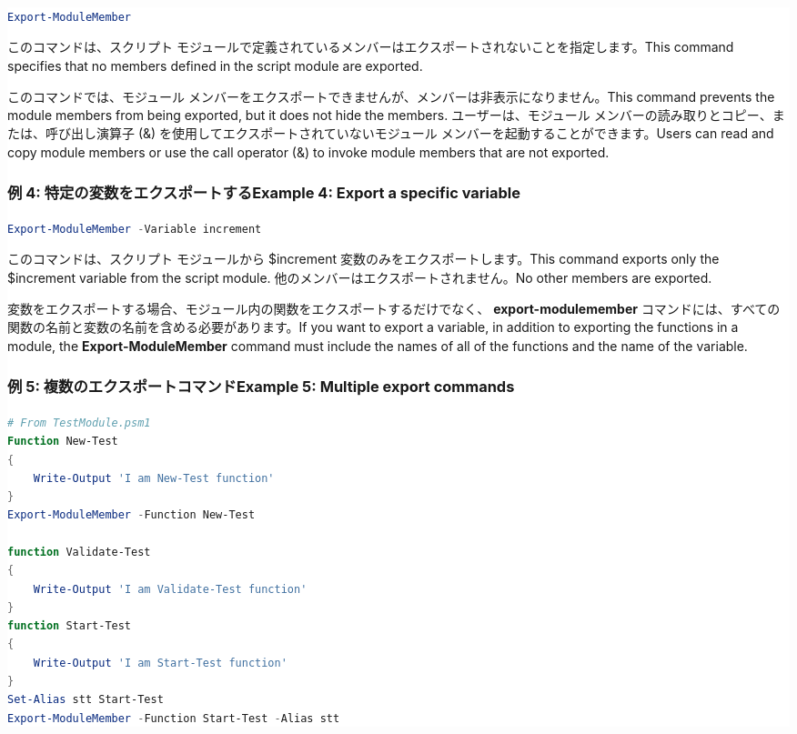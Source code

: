 ```powershell
Export-ModuleMember
```

<span data-ttu-id="4caa5-123">このコマンドは、スクリプト モジュールで定義されているメンバーはエクスポートされないことを指定します。</span><span class="sxs-lookup"><span data-stu-id="4caa5-123">This command specifies that no members defined in the script module are exported.</span></span>

<span data-ttu-id="4caa5-124">このコマンドでは、モジュール メンバーをエクスポートできませんが、メンバーは非表示になりません。</span><span class="sxs-lookup"><span data-stu-id="4caa5-124">This command prevents the module members from being exported, but it does not hide the members.</span></span>
<span data-ttu-id="4caa5-125">ユーザーは、モジュール メンバーの読み取りとコピー、または、呼び出し演算子 (&) を使用してエクスポートされていないモジュール メンバーを起動することができます。</span><span class="sxs-lookup"><span data-stu-id="4caa5-125">Users can read and copy module members or use the call operator (&) to invoke module members that are not exported.</span></span>

### <span data-ttu-id="4caa5-126">例 4: 特定の変数をエクスポートする</span><span class="sxs-lookup"><span data-stu-id="4caa5-126">Example 4: Export a specific variable</span></span>

```powershell
Export-ModuleMember -Variable increment
```

<span data-ttu-id="4caa5-127">このコマンドは、スクリプト モジュールから $increment 変数のみをエクスポートします。</span><span class="sxs-lookup"><span data-stu-id="4caa5-127">This command exports only the $increment variable from the script module.</span></span>
<span data-ttu-id="4caa5-128">他のメンバーはエクスポートされません。</span><span class="sxs-lookup"><span data-stu-id="4caa5-128">No other members are exported.</span></span>

<span data-ttu-id="4caa5-129">変数をエクスポートする場合、モジュール内の関数をエクスポートするだけでなく、 **export-modulemember** コマンドには、すべての関数の名前と変数の名前を含める必要があります。</span><span class="sxs-lookup"><span data-stu-id="4caa5-129">If you want to export a variable, in addition to exporting the functions in a module, the **Export-ModuleMember** command must include the names of all of the functions and the name of the variable.</span></span>

### <span data-ttu-id="4caa5-130">例 5: 複数のエクスポートコマンド</span><span class="sxs-lookup"><span data-stu-id="4caa5-130">Example 5: Multiple export commands</span></span>

```powershell
# From TestModule.psm1
Function New-Test
{
    Write-Output 'I am New-Test function'
}
Export-ModuleMember -Function New-Test

function Validate-Test
{
    Write-Output 'I am Validate-Test function'
}
function Start-Test
{
    Write-Output 'I am Start-Test function'
}
Set-Alias stt Start-Test
Export-ModuleMember -Function Start-Test -Alias stt
```
